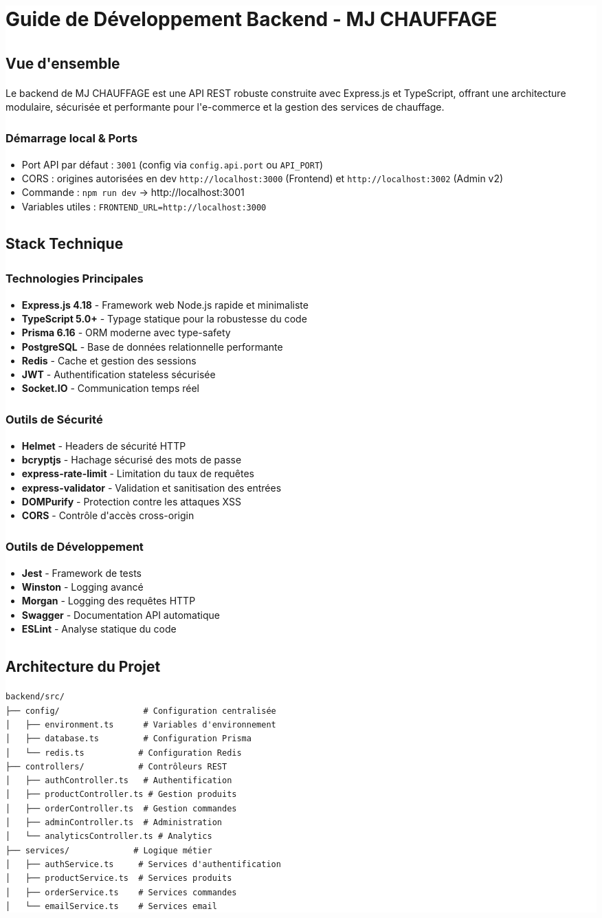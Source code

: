 # Guide de Développement Backend - MJ CHAUFFAGE

## Vue d'ensemble

Le backend de MJ CHAUFFAGE est une API REST robuste construite avec Express.js et TypeScript, offrant une architecture modulaire, sécurisée et performante pour l'e-commerce et la gestion des services de chauffage.

### Démarrage local & Ports
- Port API par défaut : `3001` (config via `config.api.port` ou `API_PORT`)
- CORS : origines autorisées en dev `http://localhost:3000` (Frontend) et `http://localhost:3002` (Admin v2)
- Commande : `npm run dev` → http://localhost:3001
- Variables utiles : `FRONTEND_URL=http://localhost:3000`

## Stack Technique

### Technologies Principales
- **Express.js 4.18** - Framework web Node.js rapide et minimaliste
- **TypeScript 5.0+** - Typage statique pour la robustesse du code
- **Prisma 6.16** - ORM moderne avec type-safety
- **PostgreSQL** - Base de données relationnelle performante
- **Redis** - Cache et gestion des sessions
- **JWT** - Authentification stateless sécurisée
- **Socket.IO** - Communication temps réel

### Outils de Sécurité
- **Helmet** - Headers de sécurité HTTP
- **bcryptjs** - Hachage sécurisé des mots de passe
- **express-rate-limit** - Limitation du taux de requêtes
- **express-validator** - Validation et sanitisation des entrées
- **DOMPurify** - Protection contre les attaques XSS
- **CORS** - Contrôle d'accès cross-origin

### Outils de Développement
- **Jest** - Framework de tests
- **Winston** - Logging avancé
- **Morgan** - Logging des requêtes HTTP
- **Swagger** - Documentation API automatique
- **ESLint** - Analyse statique du code

## Architecture du Projet

```
backend/src/
├── config/                 # Configuration centralisée
│   ├── environment.ts      # Variables d'environnement
│   ├── database.ts         # Configuration Prisma
│   └── redis.ts           # Configuration Redis
├── controllers/           # Contrôleurs REST
│   ├── authController.ts   # Authentification
│   ├── productController.ts # Gestion produits
│   ├── orderController.ts  # Gestion commandes
│   ├── adminController.ts  # Administration
│   └── analyticsController.ts # Analytics
├── services/             # Logique métier
│   ├── authService.ts     # Services d'authentification
│   ├── productService.ts  # Services produits
│   ├── orderService.ts    # Services commandes
│   └── emailService.ts    # Services email
```